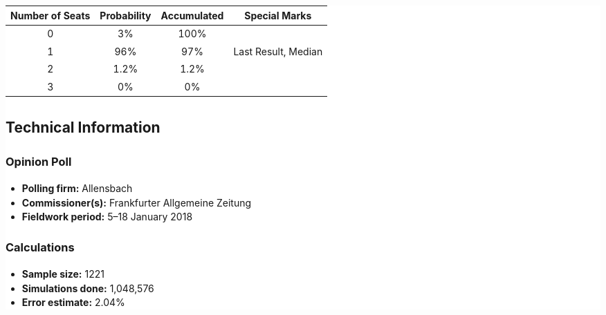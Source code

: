 
| Number of Seats | Probability | Accumulated | Special Marks |
|:---------------:|:-----------:|:-----------:|:-------------:|
| 0 | 3% | 100% |  |
| 1 | 96% | 97% | Last Result, Median |
| 2 | 1.2% | 1.2% |  |
| 3 | 0% | 0% |  |


## Technical Information

### Opinion Poll

+ **Polling firm:** Allensbach
+ **Commissioner(s):** Frankfurter Allgemeine Zeitung
+ **Fieldwork period:** 5–18 January 2018

### Calculations

+ **Sample size:** 1221
+ **Simulations done:** 1,048,576
+ **Error estimate:** 2.04%

